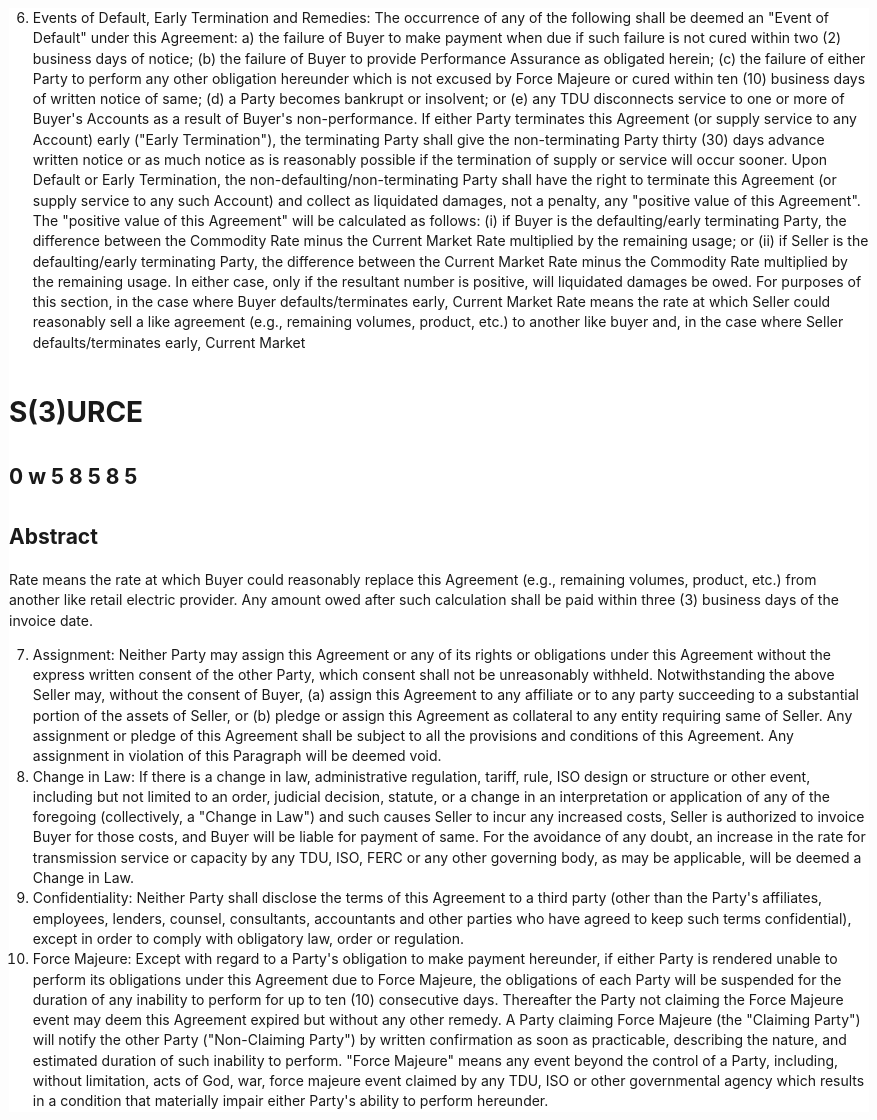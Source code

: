 6. Events of Default, Early Termination and Remedies: The occurrence of any of the following shall be deemed an "Event of Default" under this Agreement: a) the failure of Buyer to make payment when due if such failure is not cured within two (2) business days of notice; (b) the failure of Buyer to provide Performance Assurance as obligated herein; (c) the failure of either Party to perform any other obligation hereunder which is not excused by Force Majeure or cured within ten (10) business days of written notice of same; (d) a Party becomes bankrupt or insolvent; or (e) any TDU disconnects service to one or more of Buyer's Accounts as a result of Buyer's non-performance. If either Party terminates this Agreement (or supply service to any Account) early ("Early Termination"), the terminating Party shall give the non-terminating Party thirty (30) days advance written notice or as much notice as is reasonably possible if the termination of supply or service will occur sooner. Upon Default or Early Termination, the non-defaulting/non-terminating Party shall have the right to terminate this Agreement (or supply service to any such Account) and collect as liquidated damages, not a penalty, any "positive value of this Agreement". The "positive value of this Agreement" will be calculated as follows: (i) if Buyer is the defaulting/early terminating Party, the difference between the Commodity Rate minus the Current Market Rate multiplied by the remaining usage; or (ii) if Seller is the defaulting/early terminating Party, the difference between the Current Market Rate minus the Commodity Rate multiplied by the remaining usage. In either case, only if the resultant number is positive, will liquidated damages be owed. For purposes of this section, in the case where Buyer defaults/terminates early, Current Market Rate means the rate at which Seller could reasonably sell a like agreement (e.g., remaining volumes, product, etc.) to another like buyer and, in the case where Seller defaults/terminates early, Current Market

# S(3)URCE 

## 0 w 5 8 5 8 5

## Abstract

Rate means the rate at which Buyer could reasonably replace this Agreement (e.g., remaining volumes, product, etc.) from another like retail electric provider. Any amount owed after such calculation shall be paid within three (3) business days of the invoice date.


7. Assignment: Neither Party may assign this Agreement or any of its rights or obligations under this Agreement without the express written consent of the other Party, which consent shall not be unreasonably withheld. Notwithstanding the above Seller may, without the consent of Buyer, (a) assign this Agreement to any affiliate or to any party succeeding to a substantial portion of the assets of Seller, or (b) pledge or assign this Agreement as collateral to any entity requiring same of Seller. Any assignment or pledge of this Agreement shall be subject to all the provisions and conditions of this Agreement. Any assignment in violation of this Paragraph will be deemed void.
8. Change in Law: If there is a change in law, administrative regulation, tariff, rule, ISO design or structure or other event, including but not limited to an order, judicial decision, statute, or a change in an interpretation or application of any of the foregoing (collectively, a "Change in Law") and such causes Seller to incur any increased costs, Seller is authorized to invoice Buyer for those costs, and Buyer will be liable for payment of same. For the avoidance of any doubt, an increase in the rate for transmission service or capacity by any TDU, ISO, FERC or any other governing body, as may be applicable, will be deemed a Change in Law.
9. Confidentiality: Neither Party shall disclose the terms of this Agreement to a third party (other than the Party's affiliates, employees, lenders, counsel, consultants, accountants and other parties who have agreed to keep such terms confidential), except in order to comply with obligatory law, order or regulation.
10. Force Majeure: Except with regard to a Party's obligation to make payment hereunder, if either Party is rendered unable to perform its obligations under this Agreement due to Force Majeure, the obligations of each Party will be suspended for the duration of any inability to perform for up to ten (10) consecutive days. Thereafter the Party not claiming the Force Majeure event may deem this Agreement expired but without any other remedy. A Party claiming Force Majeure (the "Claiming Party") will notify the other Party ("Non-Claiming Party") by written confirmation as soon as practicable, describing the nature, and estimated duration of such inability to perform. "Force Majeure" means any event beyond the control of a Party, including, without limitation, acts of God, war, force majeure event claimed by any TDU, ISO or other governmental agency which results in a condition that materially impair either Party's ability to perform hereunder.